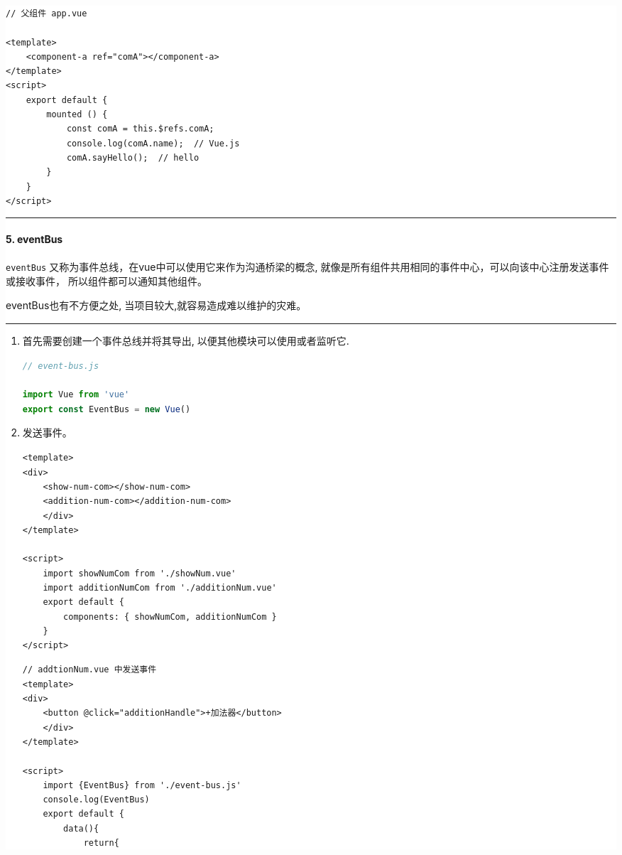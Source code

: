 ~~~ vue
// 父组件 app.vue

<template>
	<component-a ref="comA"></component-a>
</template>
<script>
    export default {
        mounted () {
            const comA = this.$refs.comA;
            console.log(comA.name);  // Vue.js
            comA.sayHello();  // hello
        }
    }
</script>
~~~

---

#### 5. eventBus

`eventBus` 又称为事件总线，在vue中可以使用它来作为沟通桥梁的概念, 就像是所有组件共用相同的事件中心，可以向该中心注册发送事件或接收事件， 所以组件都可以通知其他组件。

eventBus也有不方便之处, 当项目较大,就容易造成难以维护的灾难。

---

1. 首先需要创建一个事件总线并将其导出, 以便其他模块可以使用或者监听它.

   ~~~ js
   // event-bus.js
   
   import Vue from 'vue'
   export const EventBus = new Vue()
   ~~~

2. 发送事件。

   ~~~ vue
   <template>
   <div>
       <show-num-com></show-num-com>
       <addition-num-com></addition-num-com>
       </div>
   </template>
   
   <script>
       import showNumCom from './showNum.vue'
       import additionNumCom from './additionNum.vue'
       export default {
           components: { showNumCom, additionNumCom }
       }
   </script>
   ~~~

   ~~~ vue
   // addtionNum.vue 中发送事件
   <template>
   <div>
       <button @click="additionHandle">+加法器</button>    
       </div>
   </template>
   
   <script>
       import {EventBus} from './event-bus.js'
       console.log(EventBus)
       export default {
           data(){
               return{
   ~~~